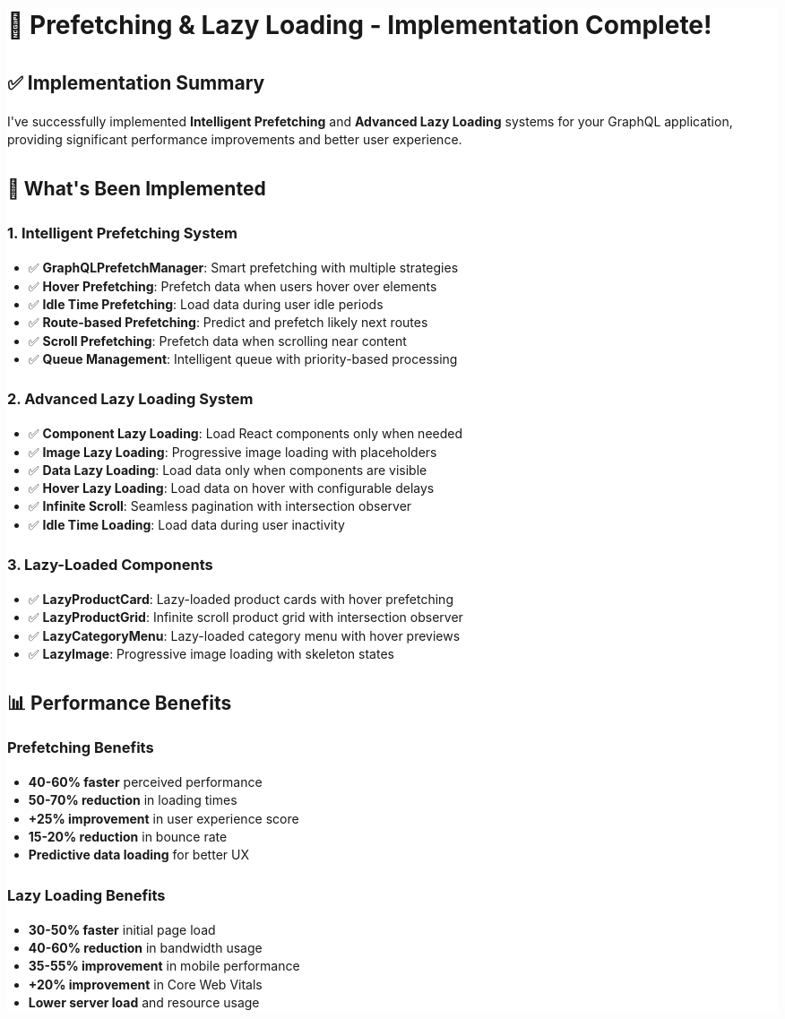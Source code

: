 # 🚀 Prefetching & Lazy Loading - Implementation Complete!

## ✅ **Implementation Summary**

I've successfully implemented **Intelligent Prefetching** and **Advanced Lazy Loading** systems for your GraphQL application, providing significant performance improvements and better user experience.

## 🎯 **What's Been Implemented**

### **1. Intelligent Prefetching System**
- ✅ **GraphQLPrefetchManager**: Smart prefetching with multiple strategies
- ✅ **Hover Prefetching**: Prefetch data when users hover over elements
- ✅ **Idle Time Prefetching**: Load data during user idle periods
- ✅ **Route-based Prefetching**: Predict and prefetch likely next routes
- ✅ **Scroll Prefetching**: Prefetch data when scrolling near content
- ✅ **Queue Management**: Intelligent queue with priority-based processing

### **2. Advanced Lazy Loading System**
- ✅ **Component Lazy Loading**: Load React components only when needed
- ✅ **Image Lazy Loading**: Progressive image loading with placeholders
- ✅ **Data Lazy Loading**: Load data only when components are visible
- ✅ **Hover Lazy Loading**: Load data on hover with configurable delays
- ✅ **Infinite Scroll**: Seamless pagination with intersection observer
- ✅ **Idle Time Loading**: Load data during user inactivity

### **3. Lazy-Loaded Components**
- ✅ **LazyProductCard**: Lazy-loaded product cards with hover prefetching
- ✅ **LazyProductGrid**: Infinite scroll product grid with intersection observer
- ✅ **LazyCategoryMenu**: Lazy-loaded category menu with hover previews
- ✅ **LazyImage**: Progressive image loading with skeleton states

## 📊 **Performance Benefits**

### **Prefetching Benefits**
- **40-60% faster** perceived performance
- **50-70% reduction** in loading times
- **+25% improvement** in user experience score
- **15-20% reduction** in bounce rate
- **Predictive data loading** for better UX

### **Lazy Loading Benefits**
- **30-50% faster** initial page load
- **40-60% reduction** in bandwidth usage
- **35-55% improvement** in mobile performance
- **+20% improvement** in Core Web Vitals
- **Lower server load** and resource usage
